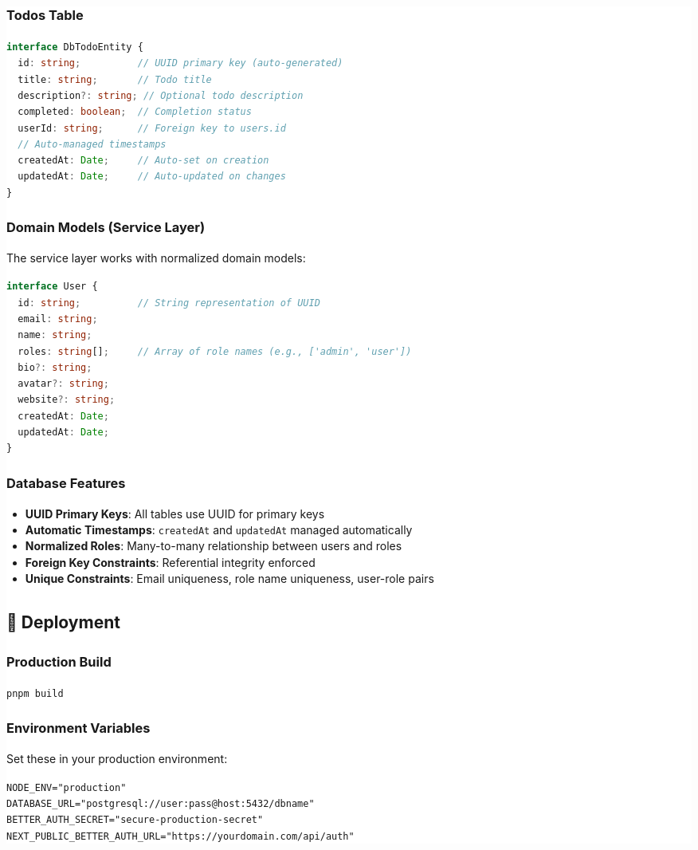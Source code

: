 ### Todos Table
```typescript  
interface DbTodoEntity {
  id: string;          // UUID primary key (auto-generated)
  title: string;       // Todo title
  description?: string; // Optional todo description
  completed: boolean;  // Completion status
  userId: string;      // Foreign key to users.id
  // Auto-managed timestamps
  createdAt: Date;     // Auto-set on creation
  updatedAt: Date;     // Auto-updated on changes
}
```

### Domain Models (Service Layer)

The service layer works with normalized domain models:

```typescript
interface User {
  id: string;          // String representation of UUID
  email: string;
  name: string;
  roles: string[];     // Array of role names (e.g., ['admin', 'user'])
  bio?: string;
  avatar?: string;
  website?: string;
  createdAt: Date;
  updatedAt: Date;
}
```

### Database Features

- **UUID Primary Keys**: All tables use UUID for primary keys
- **Automatic Timestamps**: `createdAt` and `updatedAt` managed automatically
- **Normalized Roles**: Many-to-many relationship between users and roles
- **Foreign Key Constraints**: Referential integrity enforced
- **Unique Constraints**: Email uniqueness, role name uniqueness, user-role pairs

## 🚀 Deployment

### Production Build
```bash
pnpm build
```

### Environment Variables
Set these in your production environment:
```env
NODE_ENV="production"
DATABASE_URL="postgresql://user:pass@host:5432/dbname"
BETTER_AUTH_SECRET="secure-production-secret"
NEXT_PUBLIC_BETTER_AUTH_URL="https://yourdomain.com/api/auth"
```
